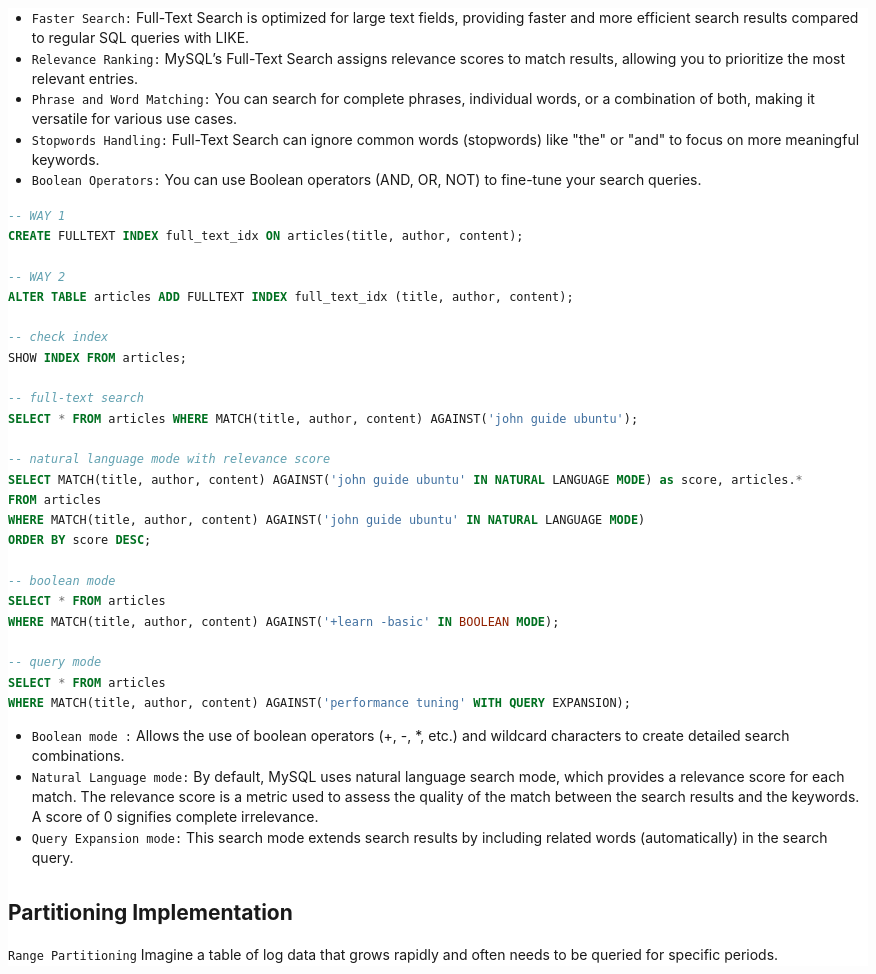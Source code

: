 - `Faster Search:` Full-Text Search is optimized for large text fields, providing faster and more efficient search results compared to regular SQL queries with LIKE.
- `Relevance Ranking:` MySQL’s Full-Text Search assigns relevance scores to match results, allowing you to prioritize the most relevant entries.
- `Phrase and Word Matching:` You can search for complete phrases, individual words, or a combination of both, making it versatile for various use cases.
- `Stopwords Handling:` Full-Text Search can ignore common words (stopwords) like "the" or "and" to focus on more meaningful keywords.
- `Boolean Operators:` You can use Boolean operators (AND, OR, NOT) to fine-tune your search queries.

```sql
-- WAY 1
CREATE FULLTEXT INDEX full_text_idx ON articles(title, author, content);

-- WAY 2
ALTER TABLE articles ADD FULLTEXT INDEX full_text_idx (title, author, content);

-- check index
SHOW INDEX FROM articles;

-- full-text search
SELECT * FROM articles WHERE MATCH(title, author, content) AGAINST('john guide ubuntu');

-- natural language mode with relevance score
SELECT MATCH(title, author, content) AGAINST('john guide ubuntu' IN NATURAL LANGUAGE MODE) as score, articles.* 
FROM articles
WHERE MATCH(title, author, content) AGAINST('john guide ubuntu' IN NATURAL LANGUAGE MODE)
ORDER BY score DESC;

-- boolean mode
SELECT * FROM articles
WHERE MATCH(title, author, content) AGAINST('+learn -basic' IN BOOLEAN MODE);

-- query mode
SELECT * FROM articles
WHERE MATCH(title, author, content) AGAINST('performance tuning' WITH QUERY EXPANSION);
```

- `Boolean mode :` Allows the use of boolean operators (+, -, *, etc.) and wildcard characters to create detailed search combinations.
- `Natural Language mode:` By default, MySQL uses natural language search mode, which provides a relevance score for each match. The relevance score is a metric used to assess the quality of the match between the search results and the keywords. A score of 0 signifies complete irrelevance. 
- `Query Expansion mode:` This search mode extends search results by including related words (automatically) in the search query. 

## Partitioning Implementation

`Range Partitioning`
Imagine a table of log data that grows rapidly and often needs to be queried for specific periods.
